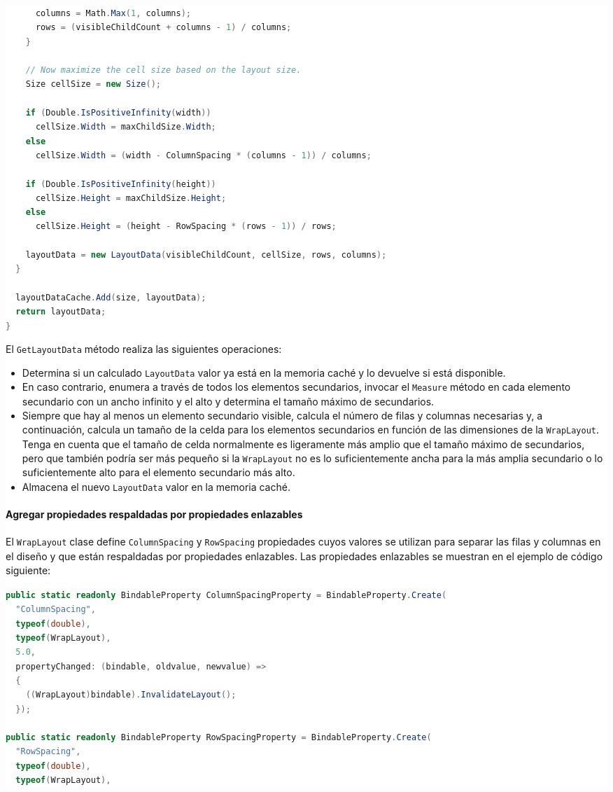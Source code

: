 ```csharp
      columns = Math.Max(1, columns);
      rows = (visibleChildCount + columns - 1) / columns;
    }

    // Now maximize the cell size based on the layout size.
    Size cellSize = new Size();

    if (Double.IsPositiveInfinity(width))
      cellSize.Width = maxChildSize.Width;
    else
      cellSize.Width = (width - ColumnSpacing * (columns - 1)) / columns;

    if (Double.IsPositiveInfinity(height))
      cellSize.Height = maxChildSize.Height;
    else
      cellSize.Height = (height - RowSpacing * (rows - 1)) / rows;

    layoutData = new LayoutData(visibleChildCount, cellSize, rows, columns);
  }

  layoutDataCache.Add(size, layoutData);
  return layoutData;
}
```

El `GetLayoutData` método realiza las siguientes operaciones:

- Determina si un calculado `LayoutData` valor ya está en la memoria caché y lo devuelve si está disponible.
- En caso contrario, enumera a través de todos los elementos secundarios, invocar el `Measure` método en cada elemento secundario con un ancho infinito y el alto y determina el tamaño máximo de secundarios.
- Siempre que hay al menos un elemento secundario visible, calcula el número de filas y columnas necesarias y, a continuación, calcula un tamaño de la celda para los elementos secundarios en función de las dimensiones de la `WrapLayout`. Tenga en cuenta que el tamaño de celda normalmente es ligeramente más amplio que el tamaño máximo de secundarios, pero que también podría ser más pequeño si la `WrapLayout` no es lo suficientemente ancha para la más amplia secundario o lo suficientemente alto para el elemento secundario más alto.
- Almacena el nuevo `LayoutData` valor en la memoria caché.

<a name="adding_properties" />

#### <a name="adding-properties-backed-by-bindable-properties"></a>Agregar propiedades respaldadas por propiedades enlazables

El `WrapLayout` clase define `ColumnSpacing` y `RowSpacing` propiedades cuyos valores se utilizan para separar las filas y columnas en el diseño y que están respaldadas por propiedades enlazables. Las propiedades enlazables se muestran en el ejemplo de código siguiente:

```csharp
public static readonly BindableProperty ColumnSpacingProperty = BindableProperty.Create(
  "ColumnSpacing",
  typeof(double),
  typeof(WrapLayout),
  5.0,
  propertyChanged: (bindable, oldvalue, newvalue) =>
  {
    ((WrapLayout)bindable).InvalidateLayout();
  });

public static readonly BindableProperty RowSpacingProperty = BindableProperty.Create(
  "RowSpacing",
  typeof(double),
  typeof(WrapLayout),
```